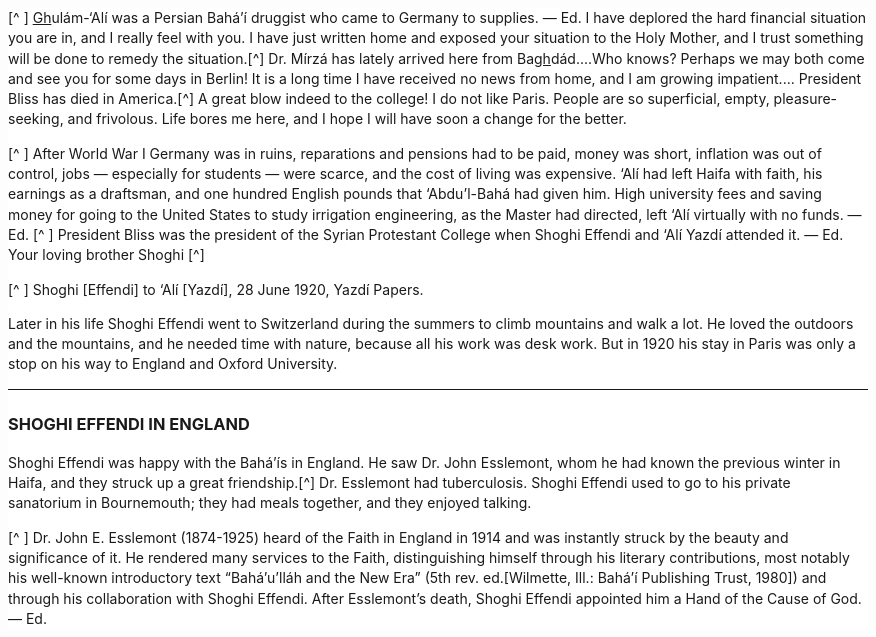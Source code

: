 [^ ] <u>Gh</u>ulám-‘Alí was a Persian Bahá’í druggist who came to Germany to
supplies. — Ed. 
I have deplored the hard financial situation you are in,
       and I really feel with you. I have just written home and
       exposed your situation to the Holy Mother, and I trust
       something will be done to remedy the situation.[^] Dr.
       Mírzá has lately arrived here from Ba<u>gh</u>dád....Who knows?
       Perhaps we may both come and see you for some days in
       Berlin! It is a long time I have received no news from
       home, and I am growing impatient.... <span data-pg-empty=""> President Bliss has
       died in America.[^] A great blow indeed to the college! I
       do not like Paris. People are so superficial, empty,
       pleasure-seeking, and frivolous. Life bores me here, and I
       hope I will have soon a change for the better. 

[^ ] After World War I Germany was in ruins, reparations and pensions had to
be paid, money was short, inflation was out of control, jobs — especially
for students — were scarce, and the cost of living was expensive. ‘Alí had
left Haifa with faith, his earnings as a draftsman, and one hundred
English pounds that ‘Abdu’l-Bahá had given him. High university fees
and saving money for going to the United States to study irrigation
engineering, as the Master had directed, left ‘Alí virtually with no
funds. — Ed. 
[^ ] President Bliss was the president of the Syrian Protestant College when
Shoghi Effendi and ‘Alí Yazdí attended it. — Ed. 
Your loving brother
Shoghi [^] 

[^ ] Shoghi [Effendi] to ‘Alí [Yazdí], 28 June 1920, Yazdí Papers. 

Later in his life Shoghi Effendi went to Switzerland during the summers to
climb mountains and walk a lot. He loved the outdoors and the mountains, and
he needed time with nature, because all his work was desk work. But in 1920
his stay in Paris was only a stop on his way to England and Oxford University. 

----

### SHOGHI EFFENDI IN ENGLAND 

Shoghi Effendi was happy with the Bahá’ís in England. He saw Dr. John
Esslemont, whom he had known the previous winter in Haifa, and they struck up a
great friendship.[^] Dr. Esslemont had tuberculosis.
<span data-pg-empty=""> Shoghi Effendi used to go to his private sanatorium in Bournemouth; they
had meals together, and they enjoyed talking. 

[^ ] Dr. John E. Esslemont (1874-1925) heard of the Faith in England in 1914
and was instantly struck by the beauty and significance of it. He
rendered many services to the Faith, distinguishing himself through his
literary contributions, most notably his well-known introductory text
“Bahá’u’lláh and the New Era” (5th rev. ed.[Wilmette, Ill.: Bahá’í
Publishing Trust, 1980]) and through his collaboration with Shoghi
Effendi. After Esslemont’s death, Shoghi Effendi appointed him a Hand of
the Cause of God. — Ed. 

